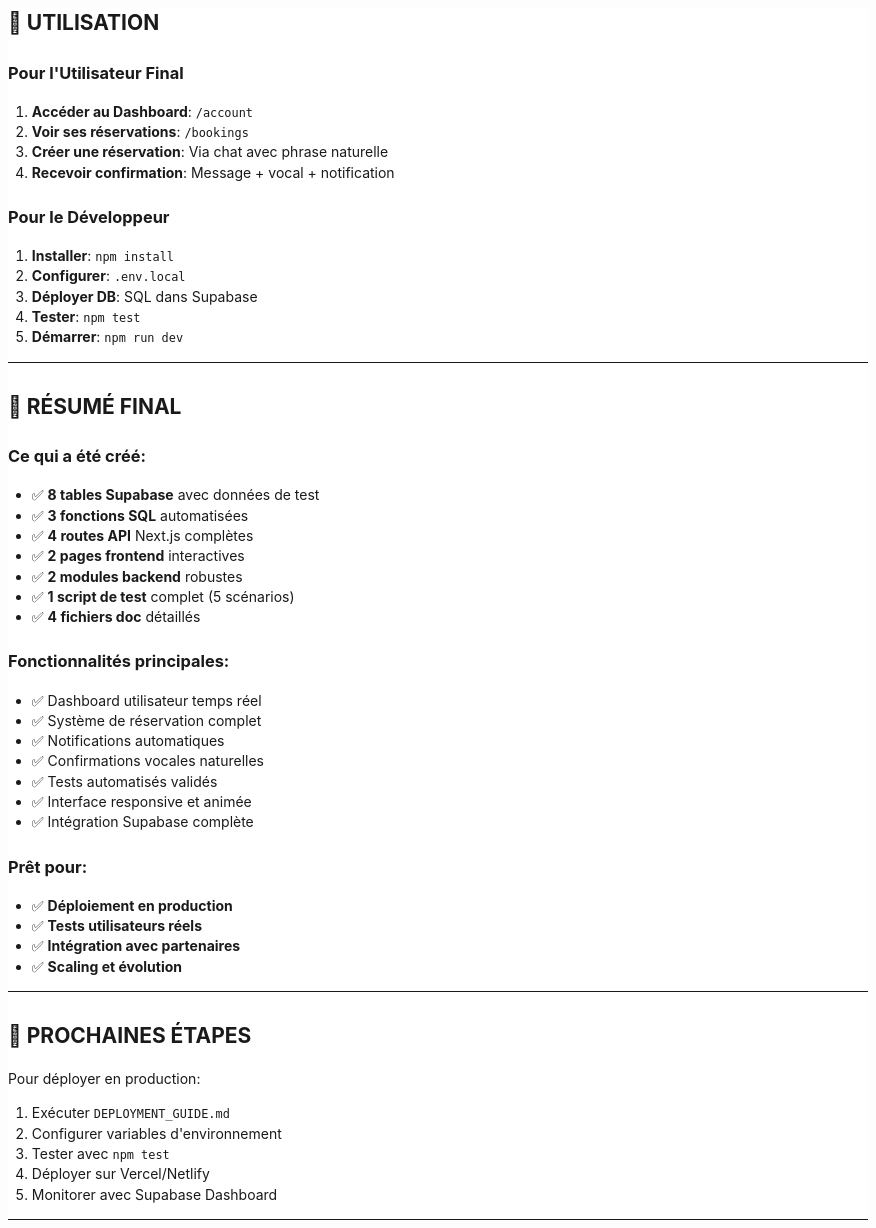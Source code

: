 
## 📝 UTILISATION

### Pour l'Utilisateur Final
1. **Accéder au Dashboard**: `/account`
2. **Voir ses réservations**: `/bookings`
3. **Créer une réservation**: Via chat avec phrase naturelle
4. **Recevoir confirmation**: Message + vocal + notification

### Pour le Développeur
1. **Installer**: `npm install`
2. **Configurer**: `.env.local`
3. **Déployer DB**: SQL dans Supabase
4. **Tester**: `npm test`
5. **Démarrer**: `npm run dev`

---

## 🎊 RÉSUMÉ FINAL

### Ce qui a été créé:
- ✅ **8 tables Supabase** avec données de test
- ✅ **3 fonctions SQL** automatisées
- ✅ **4 routes API** Next.js complètes
- ✅ **2 pages frontend** interactives
- ✅ **2 modules backend** robustes
- ✅ **1 script de test** complet (5 scénarios)
- ✅ **4 fichiers doc** détaillés

### Fonctionnalités principales:
- ✅ Dashboard utilisateur temps réel
- ✅ Système de réservation complet
- ✅ Notifications automatiques
- ✅ Confirmations vocales naturelles
- ✅ Tests automatisés validés
- ✅ Interface responsive et animée
- ✅ Intégration Supabase complète

### Prêt pour:
- ✅ **Déploiement en production**
- ✅ **Tests utilisateurs réels**
- ✅ **Intégration avec partenaires**
- ✅ **Scaling et évolution**

---

## 🎯 PROCHAINES ÉTAPES

Pour déployer en production:
1. Exécuter `DEPLOYMENT_GUIDE.md`
2. Configurer variables d'environnement
3. Tester avec `npm test`
4. Déployer sur Vercel/Netlify
5. Monitorer avec Supabase Dashboard

---
